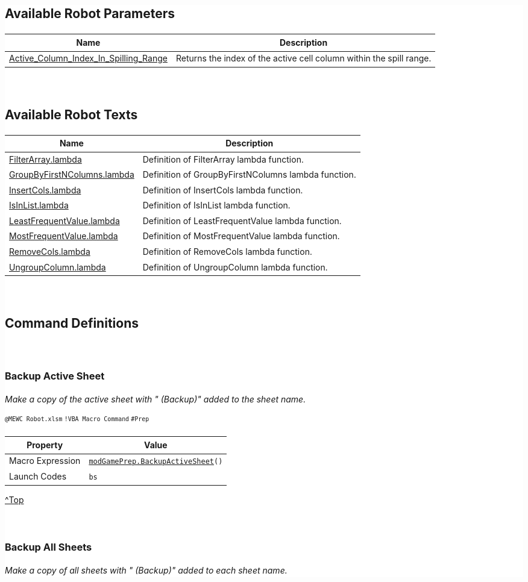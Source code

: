 ## Available Robot Parameters

| Name | Description |
| --- | --- |
| [Active\_Column\_Index\_In\_Spilling\_Range](#active_column_index_in_spilling_range) | Returns the index of the active cell column within the spill range. |

<BR>

## Available Robot Texts

| Name | Description |
| --- | --- |
| [FilterArray.lambda](#filterarraylambda) | Definition of FilterArray lambda function. |
| [GroupByFirstNColumns.lambda](#groupbyfirstncolumnslambda) | Definition of GroupByFirstNColumns lambda function. |
| [InsertCols.lambda](#insertcolslambda) | Definition of InsertCols lambda function. |
| [IsInList.lambda](#isinlistlambda) | Definition of IsInList lambda function. |
| [LeastFrequentValue.lambda](#leastfrequentvaluelambda) | Definition of LeastFrequentValue lambda function. |
| [MostFrequentValue.lambda](#mostfrequentvaluelambda) | Definition of MostFrequentValue lambda function. |
| [RemoveCols.lambda](#removecolslambda) | Definition of RemoveCols lambda function. |
| [UngroupColumn.lambda](#ungroupcolumnlambda) | Definition of UngroupColumn lambda function. |

<BR>

## Command Definitions

<BR>

### Backup Active Sheet

*Make a copy of the active sheet with " (Backup)" added to the sheet name.*

<sup>`@MEWC Robot.xlsm` `!VBA Macro Command` `#Prep`</sup>

| Property | Value |
| --- | --- |
| Macro Expression | <code>[modGamePrep.BackupActiveSheet](./VBA/modGamePrep.bas#L10)()</code> |
| Launch Codes | <code>bs</code> |

[^Top](#oa-robot-definitions)

<BR>

### Backup All Sheets

*Make a copy of all sheets with " (Backup)" added to each sheet name.*
